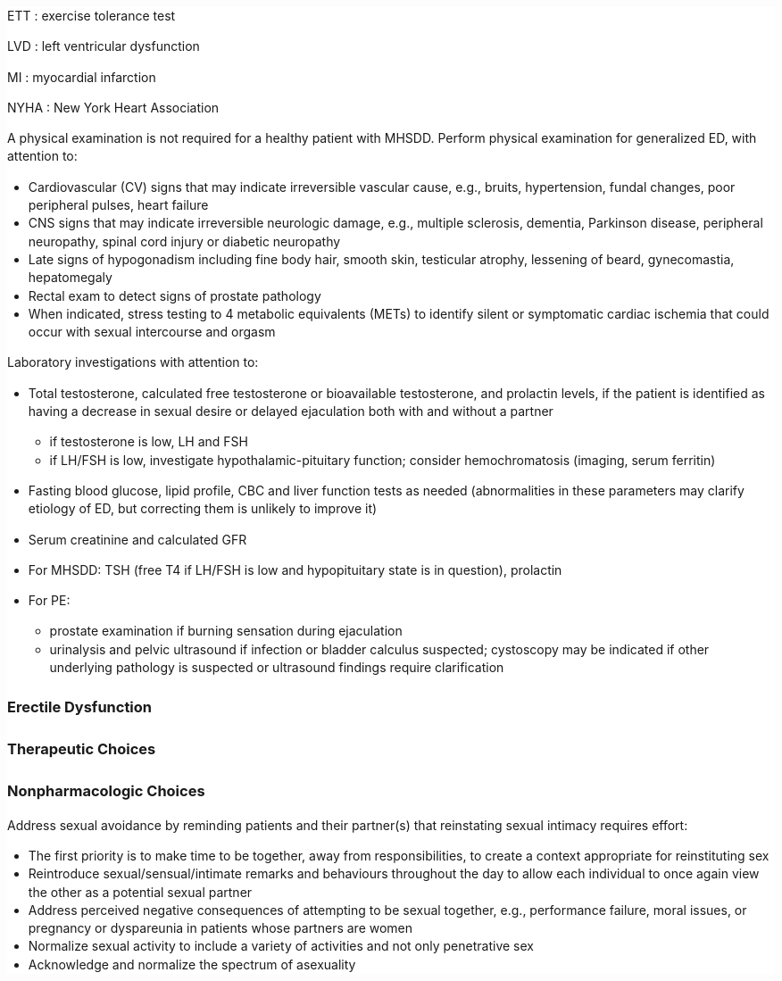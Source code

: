 ETT
:   exercise tolerance test

LVD
:   left ventricular dysfunction

MI
:   myocardial infarction

NYHA
:   New York Heart Association

A physical examination is not required for a healthy patient with MHSDD. Perform physical examination for generalized ED, with attention to:

- Cardiovascular (CV) signs that may indicate irreversible vascular cause, e.g., bruits, hypertension, fundal changes, poor peripheral pulses, heart failure
- CNS signs that may indicate irreversible neurologic damage, e.g., multiple sclerosis, dementia, Parkinson disease, peripheral neuropathy, spinal cord injury or diabetic neuropathy
- Late signs of hypogonadism including fine body hair, smooth skin, testicular atrophy, lessening of beard, gynecomastia, hepatomegaly
- Rectal exam to detect signs of prostate pathology
- When indicated, stress testing to 4 metabolic equivalents (METs) to identify silent or symptomatic cardiac ischemia that could occur with sexual intercourse and orgasm

Laboratory investigations with attention to:

- Total testosterone, calculated free testosterone or bioavailable testosterone, and prolactin levels, if the patient is identified as having a decrease in sexual desire or delayed ejaculation both with and without a partner

  - if testosterone is low, LH and FSH
  - if LH/FSH is low, investigate hypothalamic-pituitary function; consider hemochromatosis (imaging, serum ferritin)
- Fasting blood glucose, lipid profile, CBC and liver function tests as needed (abnormalities in these parameters may clarify etiology of ED, but correcting them is unlikely to improve it)
- Serum creatinine and calculated GFR
- For MHSDD: TSH (free T4 if LH/FSH is low and hypopituitary state is in question), prolactin
- For PE:
  - prostate examination if burning sensation during ejaculation
  - urinalysis and pelvic ultrasound if infection or bladder calculus suspected; cystoscopy may be indicated if other underlying pathology is suspected or ultrasound findings require clarification

### Erectile Dysfunction

### Therapeutic Choices

### Nonpharmacologic Choices

Address sexual avoidance by reminding patients and their partner(s) that reinstating sexual intimacy requires effort:

- The first priority is to make time to be together, away from responsibilities, to create a context appropriate for reinstituting sex
- Reintroduce sexual/sensual/intimate remarks and behaviours throughout the day to allow each individual to once again view the other as a potential sexual partner
- Address perceived negative consequences of attempting to be sexual together, e.g., performance failure, moral issues, or pregnancy or dyspareunia in patients whose partners are women
- Normalize sexual activity to include a variety of activities and not only penetrative sex
- Acknowledge and normalize the spectrum of asexuality
